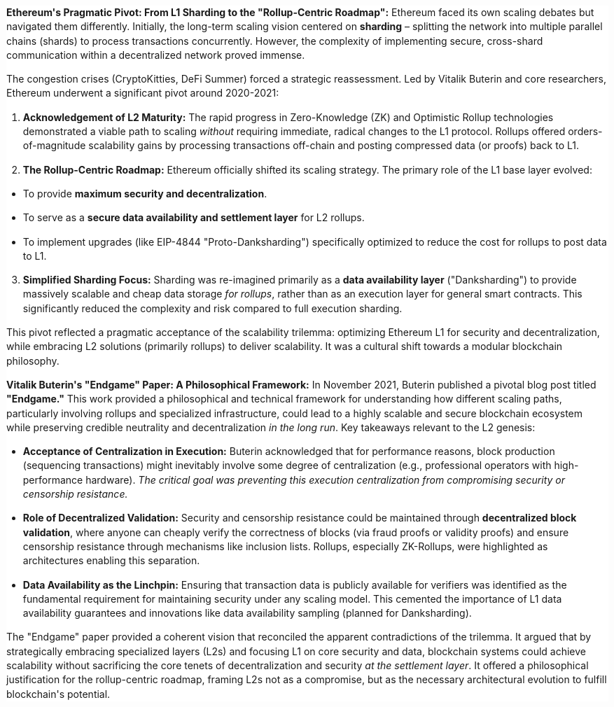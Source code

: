 **Ethereum's Pragmatic Pivot: From L1 Sharding to the "Rollup-Centric Roadmap":** Ethereum faced its own scaling debates but navigated them differently. Initially, the long-term scaling vision centered on **sharding** – splitting the network into multiple parallel chains (shards) to process transactions concurrently. However, the complexity of implementing secure, cross-shard communication within a decentralized network proved immense.

The congestion crises (CryptoKitties, DeFi Summer) forced a strategic reassessment. Led by Vitalik Buterin and core researchers, Ethereum underwent a significant pivot around 2020-2021:

1.  **Acknowledgement of L2 Maturity:** The rapid progress in Zero-Knowledge (ZK) and Optimistic Rollup technologies demonstrated a viable path to scaling *without* requiring immediate, radical changes to the L1 protocol. Rollups offered orders-of-magnitude scalability gains by processing transactions off-chain and posting compressed data (or proofs) back to L1.

2.  **The Rollup-Centric Roadmap:** Ethereum officially shifted its scaling strategy. The primary role of the L1 base layer evolved:

*   To provide **maximum security and decentralization**.

*   To serve as a **secure data availability and settlement layer** for L2 rollups.

*   To implement upgrades (like EIP-4844 "Proto-Danksharding") specifically optimized to reduce the cost for rollups to post data to L1.

3.  **Simplified Sharding Focus:** Sharding was re-imagined primarily as a **data availability layer** ("Danksharding") to provide massively scalable and cheap data storage *for rollups*, rather than as an execution layer for general smart contracts. This significantly reduced the complexity and risk compared to full execution sharding.

This pivot reflected a pragmatic acceptance of the scalability trilemma: optimizing Ethereum L1 for security and decentralization, while embracing L2 solutions (primarily rollups) to deliver scalability. It was a cultural shift towards a modular blockchain philosophy.

**Vitalik Buterin's "Endgame" Paper: A Philosophical Framework:** In November 2021, Buterin published a pivotal blog post titled **"Endgame."** This work provided a philosophical and technical framework for understanding how different scaling paths, particularly involving rollups and specialized infrastructure, could lead to a highly scalable and secure blockchain ecosystem while preserving credible neutrality and decentralization *in the long run*. Key takeaways relevant to the L2 genesis:

*   **Acceptance of Centralization in Execution:** Buterin acknowledged that for performance reasons, block production (sequencing transactions) might inevitably involve some degree of centralization (e.g., professional operators with high-performance hardware). *The critical goal was preventing this execution centralization from compromising security or censorship resistance.*

*   **Role of Decentralized Validation:** Security and censorship resistance could be maintained through **decentralized block validation**, where anyone can cheaply verify the correctness of blocks (via fraud proofs or validity proofs) and ensure censorship resistance through mechanisms like inclusion lists. Rollups, especially ZK-Rollups, were highlighted as architectures enabling this separation.

*   **Data Availability as the Linchpin:** Ensuring that transaction data is publicly available for verifiers was identified as the fundamental requirement for maintaining security under any scaling model. This cemented the importance of L1 data availability guarantees and innovations like data availability sampling (planned for Danksharding).

The "Endgame" paper provided a coherent vision that reconciled the apparent contradictions of the trilemma. It argued that by strategically embracing specialized layers (L2s) and focusing L1 on core security and data, blockchain systems could achieve scalability without sacrificing the core tenets of decentralization and security *at the settlement layer*. It offered a philosophical justification for the rollup-centric roadmap, framing L2s not as a compromise, but as the necessary architectural evolution to fulfill blockchain's potential.
